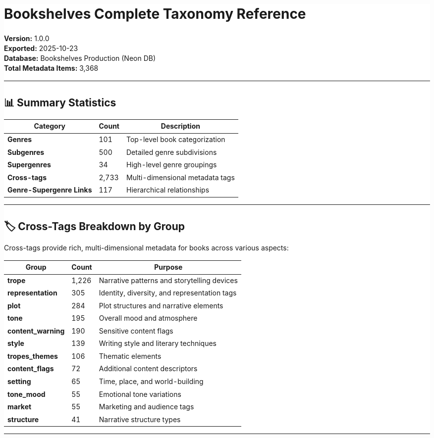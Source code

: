 # Bookshelves Complete Taxonomy Reference

**Version:** 1.0.0  
**Exported:** 2025-10-23  
**Database:** Bookshelves Production (Neon DB)  
**Total Metadata Items:** 3,368

---

## 📊 Summary Statistics

| Category | Count | Description |
|----------|-------|-------------|
| **Genres** | 101 | Top-level book categorization |
| **Subgenres** | 500 | Detailed genre subdivisions |
| **Supergenres** | 34 | High-level genre groupings |
| **Cross-tags** | 2,733 | Multi-dimensional metadata tags |
| **Genre-Supergenre Links** | 117 | Hierarchical relationships |

---

## 🏷️ Cross-Tags Breakdown by Group

Cross-tags provide rich, multi-dimensional metadata for books across various aspects:

| Group | Count | Purpose |
|-------|-------|---------|
| **trope** | 1,226 | Narrative patterns and storytelling devices |
| **representation** | 305 | Identity, diversity, and representation tags |
| **plot** | 284 | Plot structures and narrative elements |
| **tone** | 195 | Overall mood and atmosphere |
| **content_warning** | 190 | Sensitive content flags |
| **style** | 139 | Writing style and literary techniques |
| **tropes_themes** | 106 | Thematic elements |
| **content_flags** | 72 | Additional content descriptors |
| **setting** | 65 | Time, place, and world-building |
| **tone_mood** | 55 | Emotional tone variations |
| **market** | 55 | Marketing and audience tags |
| **structure** | 41 | Narrative structure types |

---